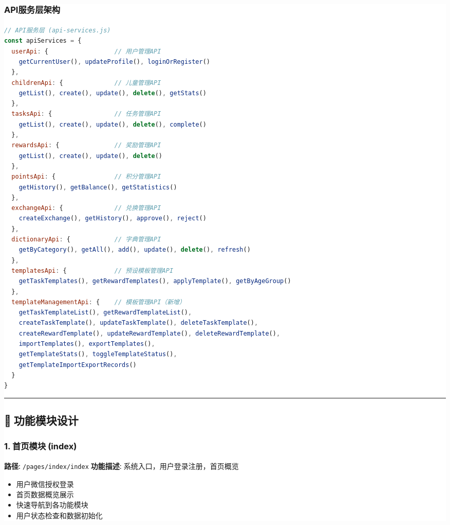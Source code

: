 
### API服务层架构
```javascript
// API服务层 (api-services.js)
const apiServices = {
  userApi: {                  // 用户管理API
    getCurrentUser(), updateProfile(), loginOrRegister()
  },
  childrenApi: {              // 儿童管理API
    getList(), create(), update(), delete(), getStats()
  },
  tasksApi: {                 // 任务管理API
    getList(), create(), update(), delete(), complete()
  },
  rewardsApi: {               // 奖励管理API
    getList(), create(), update(), delete()
  },
  pointsApi: {                // 积分管理API
    getHistory(), getBalance(), getStatistics()
  },
  exchangeApi: {              // 兑换管理API
    createExchange(), getHistory(), approve(), reject()
  },
  dictionaryApi: {            // 字典管理API
    getByCategory(), getAll(), add(), update(), delete(), refresh()
  },
  templatesApi: {             // 预设模板管理API
    getTaskTemplates(), getRewardTemplates(), applyTemplate(), getByAgeGroup()
  },
  templateManagementApi: {    // 模板管理API（新增）
    getTaskTemplateList(), getRewardTemplateList(), 
    createTaskTemplate(), updateTaskTemplate(), deleteTaskTemplate(),
    createRewardTemplate(), updateRewardTemplate(), deleteRewardTemplate(),
    importTemplates(), exportTemplates(),
    getTemplateStats(), toggleTemplateStatus(),
    getTemplateImportExportRecords()
  }
}
```

---

## 📱 功能模块设计

### 1. 首页模块 (index)
**路径**: `/pages/index/index`
**功能描述**: 系统入口，用户登录注册，首页概览
- 用户微信授权登录
- 首页数据概览展示
- 快速导航到各功能模块
- 用户状态检查和数据初始化
